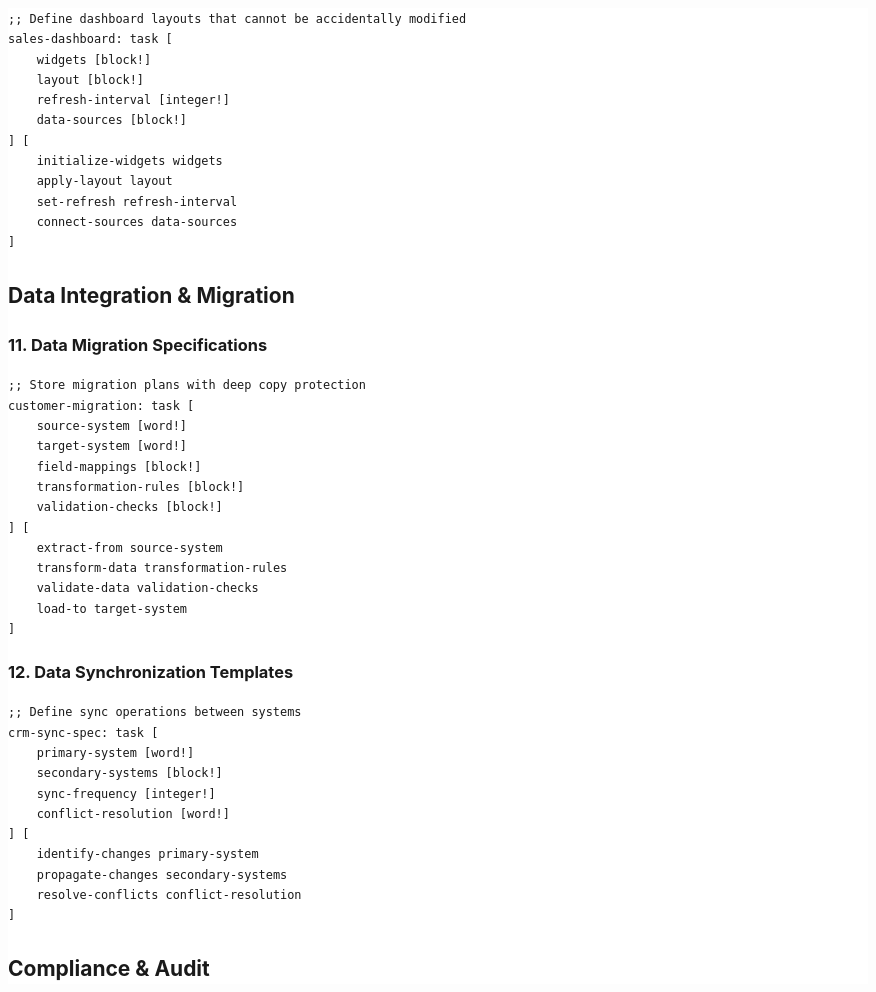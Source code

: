 ```rebol
;; Define dashboard layouts that cannot be accidentally modified
sales-dashboard: task [
    widgets [block!]
    layout [block!]
    refresh-interval [integer!]
    data-sources [block!]
] [
    initialize-widgets widgets
    apply-layout layout
    set-refresh refresh-interval
    connect-sources data-sources
]
```

## Data Integration & Migration

### 11. **Data Migration Specifications**

```rebol
;; Store migration plans with deep copy protection
customer-migration: task [
    source-system [word!]
    target-system [word!]
    field-mappings [block!]
    transformation-rules [block!]
    validation-checks [block!]
] [
    extract-from source-system
    transform-data transformation-rules
    validate-data validation-checks
    load-to target-system
]
```

### 12. **Data Synchronization Templates**

```rebol
;; Define sync operations between systems
crm-sync-spec: task [
    primary-system [word!]
    secondary-systems [block!]
    sync-frequency [integer!]
    conflict-resolution [word!]
] [
    identify-changes primary-system
    propagate-changes secondary-systems
    resolve-conflicts conflict-resolution
]
```

## Compliance & Audit
